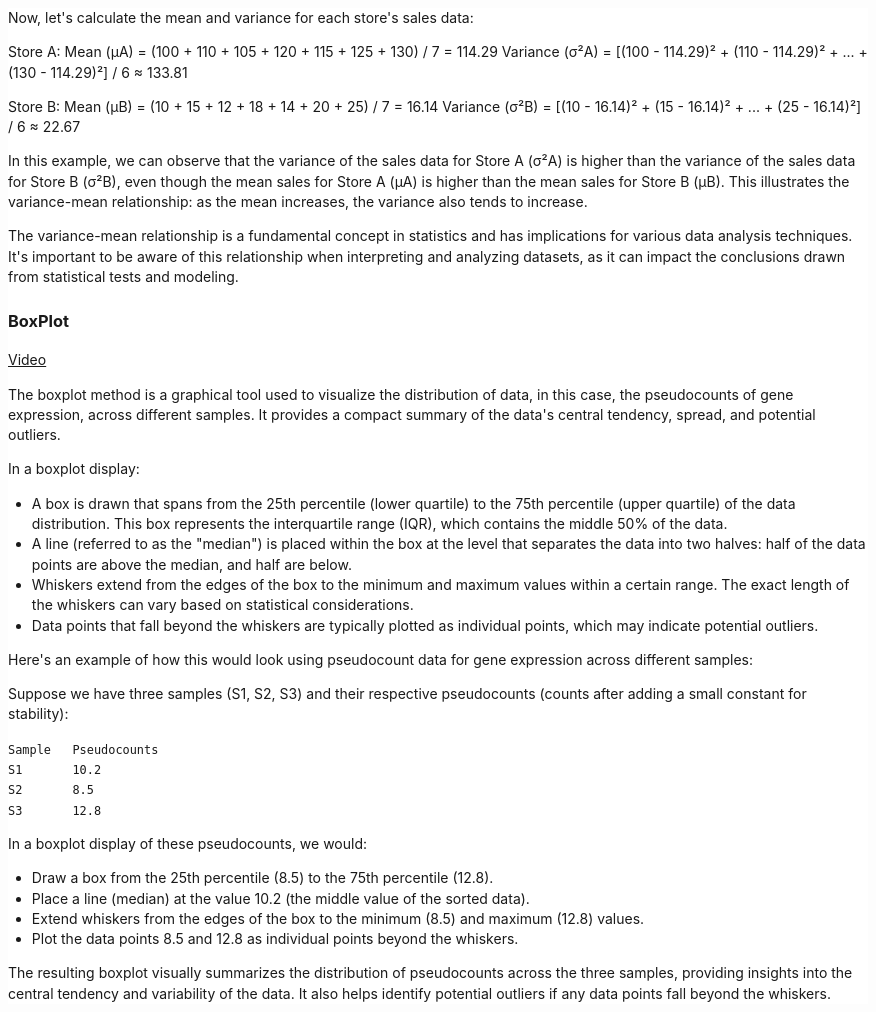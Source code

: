 Now, let's calculate the mean and variance for each store's sales data:

Store A:
Mean (μA) = (100 + 110 + 105 + 120 + 115 + 125 + 130) / 7 = 114.29
Variance (σ²A) = [(100 - 114.29)² + (110 - 114.29)² + ... + (130 - 114.29)²] / 6 ≈ 133.81

Store B:
Mean (μB) = (10 + 15 + 12 + 18 + 14 + 20 + 25) / 7 = 16.14
Variance (σ²B) = [(10 - 16.14)² + (15 - 16.14)² + ... + (25 - 16.14)²] / 6 ≈ 22.67

In this example, we can observe that the variance of the sales data for Store A (σ²A) is higher than the variance of the sales data for Store B (σ²B), even though the mean sales for Store A (μA) is higher than the mean sales for Store B (μB). This illustrates the variance-mean relationship: as the mean increases, the variance also tends to increase.

The variance-mean relationship is a fundamental concept in statistics and has implications for various data analysis techniques. It's important to be aware of this relationship when interpreting and analyzing datasets, as it can impact the conclusions drawn from statistical tests and modeling.

### BoxPlot
[Video](https://www.youtube.com/watch?v=INSIyaZUXIY)

The boxplot method is a graphical tool used to visualize the distribution of data, in this case, the pseudocounts of gene expression, across different samples. It provides a compact summary of the data's central tendency, spread, and potential outliers.

In a boxplot display:
- A box is drawn that spans from the 25th percentile (lower quartile) to the 75th percentile (upper quartile) of the data distribution. This box represents the interquartile range (IQR), which contains the middle 50% of the data.
- A line (referred to as the "median") is placed within the box at the level that separates the data into two halves: half of the data points are above the median, and half are below.
- Whiskers extend from the edges of the box to the minimum and maximum values within a certain range. The exact length of the whiskers can vary based on statistical considerations.
- Data points that fall beyond the whiskers are typically plotted as individual points, which may indicate potential outliers.

Here's an example of how this would look using pseudocount data for gene expression across different samples:

Suppose we have three samples (S1, S2, S3) and their respective pseudocounts (counts after adding a small constant for stability):
```
Sample   Pseudocounts
S1       10.2
S2       8.5
S3       12.8
```

In a boxplot display of these pseudocounts, we would:
- Draw a box from the 25th percentile (8.5) to the 75th percentile (12.8).
- Place a line (median) at the value 10.2 (the middle value of the sorted data).
- Extend whiskers from the edges of the box to the minimum (8.5) and maximum (12.8) values.
- Plot the data points 8.5 and 12.8 as individual points beyond the whiskers.

The resulting boxplot visually summarizes the distribution of pseudocounts across the three samples, providing insights into the central tendency and variability of the data. It also helps identify potential outliers if any data points fall beyond the whiskers.
